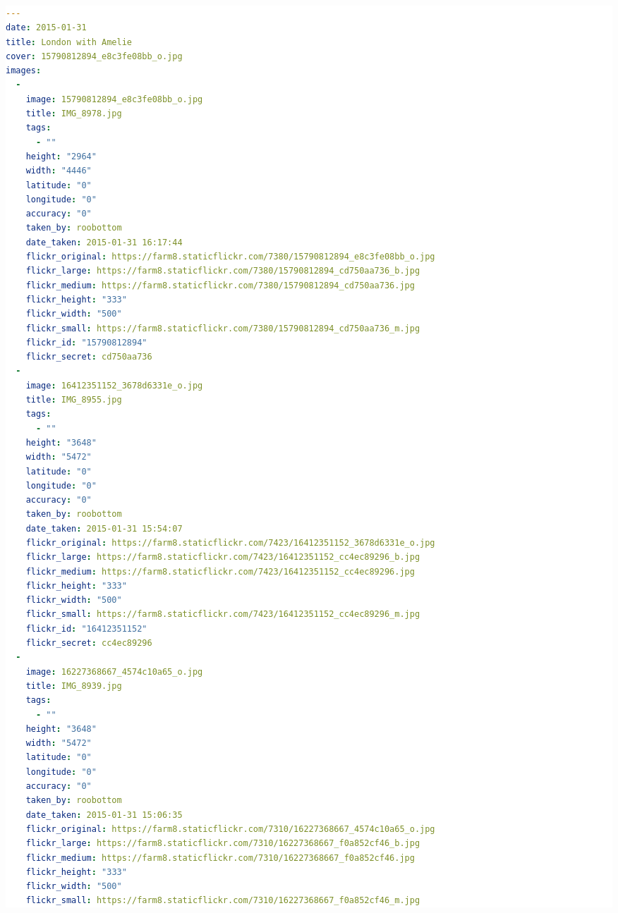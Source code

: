 ```yaml
---
date: 2015-01-31
title: London with Amelie
cover: 15790812894_e8c3fe08bb_o.jpg
images:
  - 
    image: 15790812894_e8c3fe08bb_o.jpg
    title: IMG_8978.jpg
    tags:
      - ""
    height: "2964"
    width: "4446"
    latitude: "0"
    longitude: "0"
    accuracy: "0"
    taken_by: roobottom
    date_taken: 2015-01-31 16:17:44
    flickr_original: https://farm8.staticflickr.com/7380/15790812894_e8c3fe08bb_o.jpg
    flickr_large: https://farm8.staticflickr.com/7380/15790812894_cd750aa736_b.jpg
    flickr_medium: https://farm8.staticflickr.com/7380/15790812894_cd750aa736.jpg
    flickr_height: "333"
    flickr_width: "500"
    flickr_small: https://farm8.staticflickr.com/7380/15790812894_cd750aa736_m.jpg
    flickr_id: "15790812894"
    flickr_secret: cd750aa736
  - 
    image: 16412351152_3678d6331e_o.jpg
    title: IMG_8955.jpg
    tags:
      - ""
    height: "3648"
    width: "5472"
    latitude: "0"
    longitude: "0"
    accuracy: "0"
    taken_by: roobottom
    date_taken: 2015-01-31 15:54:07
    flickr_original: https://farm8.staticflickr.com/7423/16412351152_3678d6331e_o.jpg
    flickr_large: https://farm8.staticflickr.com/7423/16412351152_cc4ec89296_b.jpg
    flickr_medium: https://farm8.staticflickr.com/7423/16412351152_cc4ec89296.jpg
    flickr_height: "333"
    flickr_width: "500"
    flickr_small: https://farm8.staticflickr.com/7423/16412351152_cc4ec89296_m.jpg
    flickr_id: "16412351152"
    flickr_secret: cc4ec89296
  - 
    image: 16227368667_4574c10a65_o.jpg
    title: IMG_8939.jpg
    tags:
      - ""
    height: "3648"
    width: "5472"
    latitude: "0"
    longitude: "0"
    accuracy: "0"
    taken_by: roobottom
    date_taken: 2015-01-31 15:06:35
    flickr_original: https://farm8.staticflickr.com/7310/16227368667_4574c10a65_o.jpg
    flickr_large: https://farm8.staticflickr.com/7310/16227368667_f0a852cf46_b.jpg
    flickr_medium: https://farm8.staticflickr.com/7310/16227368667_f0a852cf46.jpg
    flickr_height: "333"
    flickr_width: "500"
    flickr_small: https://farm8.staticflickr.com/7310/16227368667_f0a852cf46_m.jpg
```